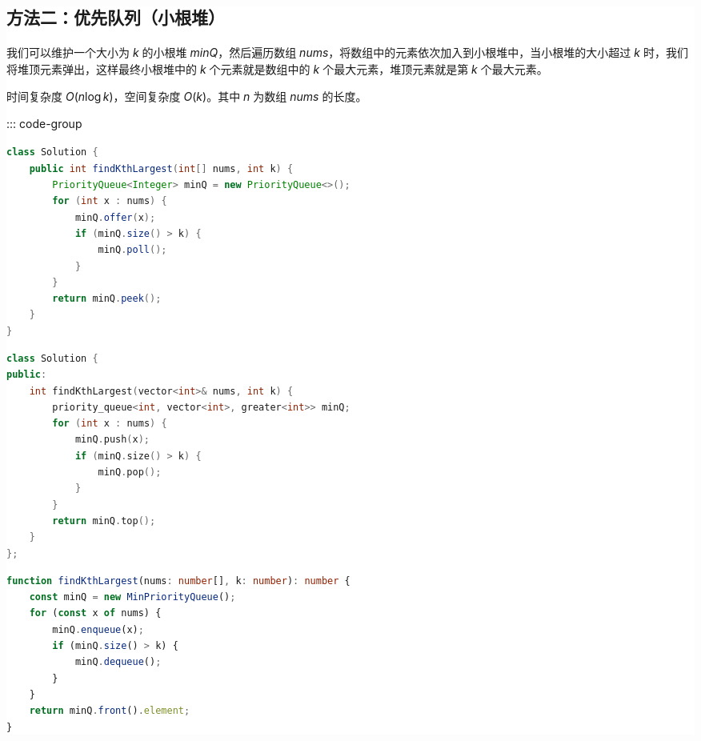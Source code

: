 





## 方法二：优先队列（小根堆）

我们可以维护一个大小为 $k$ 的小根堆 $\textit{minQ}$，然后遍历数组 $\textit{nums}$，将数组中的元素依次加入到小根堆中，当小根堆的大小超过 $k$ 时，我们将堆顶元素弹出，这样最终小根堆中的 $k$ 个元素就是数组中的 $k$ 个最大元素，堆顶元素就是第 $k$ 个最大元素。

时间复杂度 $O(n\log k)$，空间复杂度 $O(k)$。其中 $n$ 为数组 $\textit{nums}$ 的长度。


::: code-group

```java [Java]
class Solution {
    public int findKthLargest(int[] nums, int k) {
        PriorityQueue<Integer> minQ = new PriorityQueue<>();
        for (int x : nums) {
            minQ.offer(x);
            if (minQ.size() > k) {
                minQ.poll();
            }
        }
        return minQ.peek();
    }
}
```

```cpp [C++]
class Solution {
public:
    int findKthLargest(vector<int>& nums, int k) {
        priority_queue<int, vector<int>, greater<int>> minQ;
        for (int x : nums) {
            minQ.push(x);
            if (minQ.size() > k) {
                minQ.pop();
            }
        }
        return minQ.top();
    }
};
```

```ts [TypeScript]
function findKthLargest(nums: number[], k: number): number {
    const minQ = new MinPriorityQueue();
    for (const x of nums) {
        minQ.enqueue(x);
        if (minQ.size() > k) {
            minQ.dequeue();
        }
    }
    return minQ.front().element;
}
```
